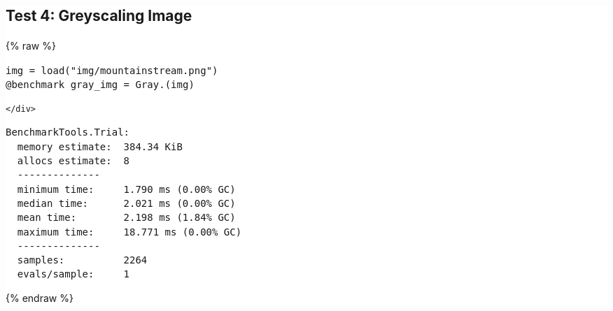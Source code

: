 </div>
</div>
</div>
<div class="cell border-box-sizing text_cell rendered"><div class="inner_cell">
<div class="text_cell_render border-box-sizing rendered_html">
<h2 id="Test-4:-Greyscaling-Image">Test 4: Greyscaling Image<a class="anchor-link" href="#Test-4:-Greyscaling-Image"> </a></h2>
</div>
</div>
</div>
    {% raw %}
    
<div class="cell border-box-sizing code_cell rendered">
<div class="input">

<div class="inner_cell">
    <div class="input_area">
<div class=" highlight hl-ipython3"><pre><span></span><span class="n">img</span> <span class="o">=</span> <span class="n">load</span><span class="p">(</span><span class="s2">&quot;img/mountainstream.png&quot;</span><span class="p">)</span>
<span class="nd">@benchmark</span> <span class="n">gray_img</span> <span class="o">=</span> <span class="n">Gray</span><span class="o">.</span><span class="p">(</span><span class="n">img</span><span class="p">)</span>
</pre></div>

    </div>
</div>
</div>

<div class="output_wrapper">
<div class="output">

<div class="output_area">



<div class="output_text output_subarea output_execute_result">
<pre>BenchmarkTools.Trial: 
  memory estimate:  384.34 KiB
  allocs estimate:  8
  --------------
  minimum time:     1.790 ms (0.00% GC)
  median time:      2.021 ms (0.00% GC)
  mean time:        2.198 ms (1.84% GC)
  maximum time:     18.771 ms (0.00% GC)
  --------------
  samples:          2264
  evals/sample:     1</pre>
</div>

</div>

</div>
</div>

</div>
    {% endraw %}
